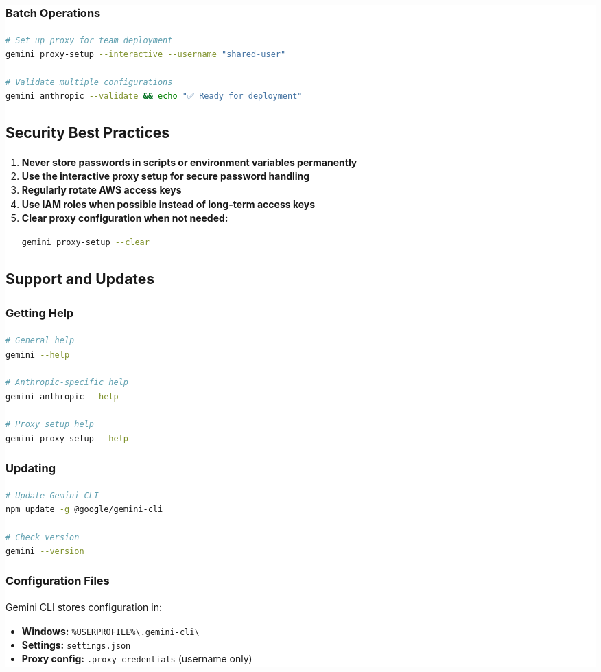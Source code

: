 ### Batch Operations

```bash
# Set up proxy for team deployment
gemini proxy-setup --interactive --username "shared-user"

# Validate multiple configurations
gemini anthropic --validate && echo "✅ Ready for deployment"
```

## Security Best Practices

1. **Never store passwords in scripts or environment variables permanently**
2. **Use the interactive proxy setup for secure password handling**
3. **Regularly rotate AWS access keys**
4. **Use IAM roles when possible instead of long-term access keys**
5. **Clear proxy configuration when not needed:**
   ```bash
   gemini proxy-setup --clear
   ```

## Support and Updates

### Getting Help

```bash
# General help
gemini --help

# Anthropic-specific help
gemini anthropic --help

# Proxy setup help
gemini proxy-setup --help
```

### Updating

```bash
# Update Gemini CLI
npm update -g @google/gemini-cli

# Check version
gemini --version
```

### Configuration Files

Gemini CLI stores configuration in:
- **Windows:** `%USERPROFILE%\.gemini-cli\`
- **Settings:** `settings.json`
- **Proxy config:** `.proxy-credentials` (username only)
